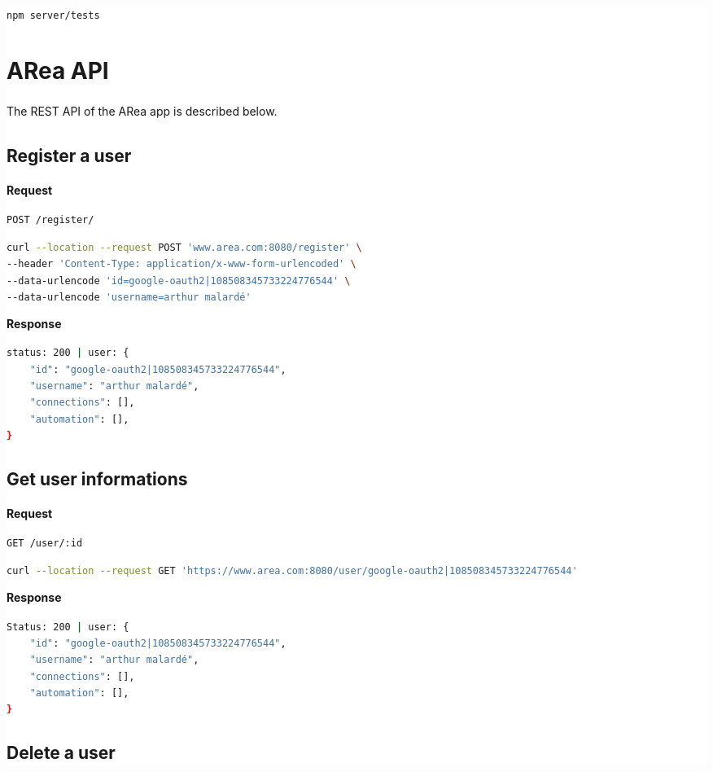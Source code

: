 ```bash
npm server/tests
```

# ARea API

The REST API of the ARea app is described below.

## Register a user

__Request__

`POST /register/`

```bash
curl --location --request POST 'www.area.com:8080/register' \
--header 'Content-Type: application/x-www-form-urlencoded' \
--data-urlencode 'id=google-oauth2|108508345733224776544' \
--data-urlencode 'username=arthur malardé'
```

__Response__

```bash
status: 200 | user: {
    "id": "google-oauth2|108508345733224776544",
    "username": "arthur malardé",
    "connections": [],
    "automation": [],
}
```

## Get user informations

__Request__ 

`GET /user/:id`

```bash
curl --location --request GET 'https://www.area.com:8080/user/google-oauth2|108508345733224776544'
```

__Response__

```bash
Status: 200 | user: {
	"id": "google-oauth2|108508345733224776544",
	"username": "arthur malardé",
	"connections": [],
	"automation": [],
}
```

## Delete a user
